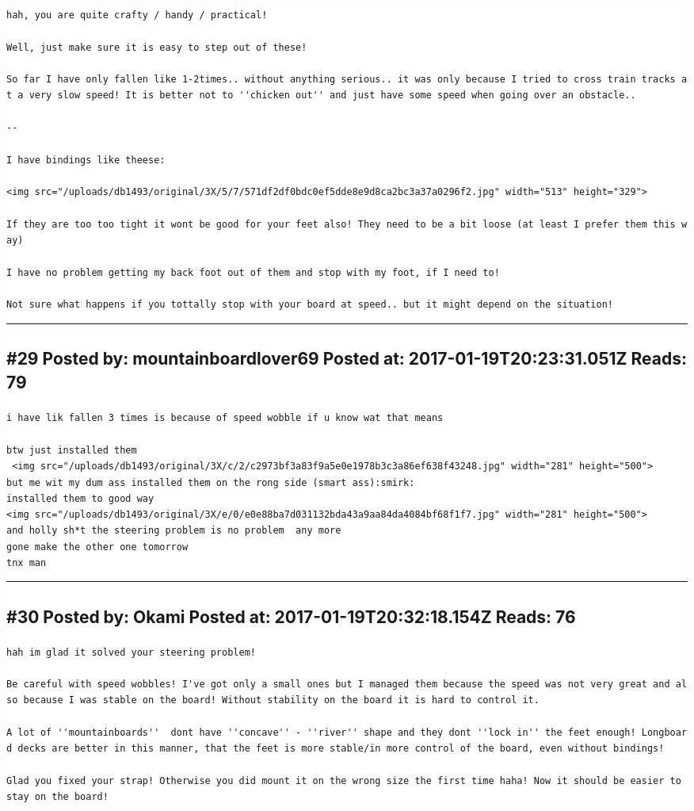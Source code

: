 ```
hah, you are quite crafty / handy / practical!

Well, just make sure it is easy to step out of these!

So far I have only fallen like 1-2times.. without anything serious.. it was only because I tried to cross train tracks at a very slow speed! It is better not to ''chicken out'' and just have some speed when going over an obstacle.. 

--

I have bindings like theese:

<img src="/uploads/db1493/original/3X/5/7/571df2df0bdc0ef5dde8e9d8ca2bc3a37a0296f2.jpg" width="513" height="329">

If they are too too tight it wont be good for your feet also! They need to be a bit loose (at least I prefer them this way)

I have no problem getting my back foot out of them and stop with my foot, if I need to!

Not sure what happens if you tottally stop with your board at speed.. but it might depend on the situation!
```

---
## \#29 Posted by: mountainboardlover69 Posted at: 2017-01-19T20:23:31.051Z Reads: 79

```
i have lik fallen 3 times is because of speed wobble if u know wat that means 

btw just installed them
 <img src="/uploads/db1493/original/3X/c/2/c2973bf3a83f9a5e0e1978b3c3a86ef638f43248.jpg" width="281" height="500">
but me wit my dum ass installed them on the rong side (smart ass):smirk:
installed them to good way 
<img src="/uploads/db1493/original/3X/e/0/e0e88ba7d031132bda43a9aa84da4084bf68f1f7.jpg" width="281" height="500">
and holly sh*t the steering problem is no problem  any more 
gone make the other one tomorrow 
tnx man
```

---
## \#30 Posted by: Okami Posted at: 2017-01-19T20:32:18.154Z Reads: 76

```
hah im glad it solved your steering problem!

Be careful with speed wobbles! I've got only a small ones but I managed them because the speed was not very great and also because I was stable on the board! Without stability on the board it is hard to control it.

A lot of ''mountainboards''  dont have ''concave'' - ''river'' shape and they dont ''lock in'' the feet enough! Longboard decks are better in this manner, that the feet is more stable/in more control of the board, even without bindings!

Glad you fixed your strap! Otherwise you did mount it on the wrong size the first time haha! Now it should be easier to stay on the board!

```